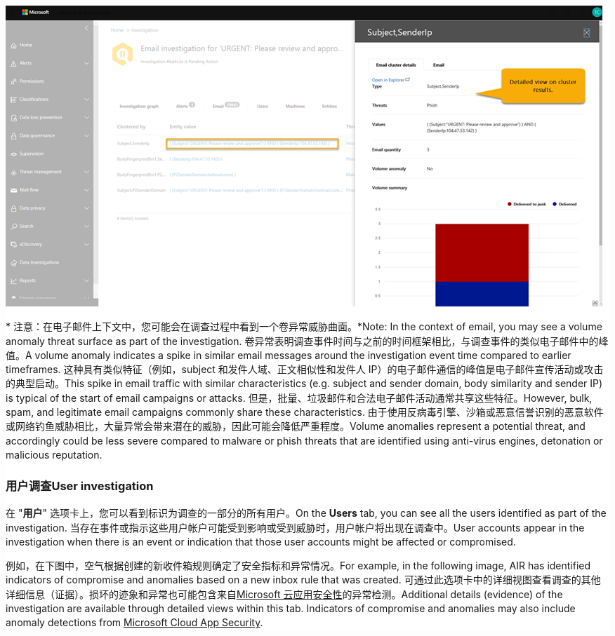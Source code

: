 ![使用浮出控件详细信息的航空调查电子邮件](media/air-investigationemailpageflyoutdetails.png)

<span data-ttu-id="0837c-267">\* 注意：在电子邮件上下文中，您可能会在调查过程中看到一个卷异常威胁曲面。</span><span class="sxs-lookup"><span data-stu-id="0837c-267">\*Note: In the context of email, you may see a volume anomaly threat surface as part of the investigation.</span></span> <span data-ttu-id="0837c-268">卷异常表明调查事件时间与之前的时间框架相比，与调查事件的类似电子邮件中的峰值。</span><span class="sxs-lookup"><span data-stu-id="0837c-268">A volume anomaly indicates a spike in similar email messages around the investigation event time compared to earlier timeframes.</span></span> <span data-ttu-id="0837c-269">这种具有类似特征（例如，subject 和发件人域、正文相似性和发件人 IP）的电子邮件通信的峰值是电子邮件宣传活动或攻击的典型启动。</span><span class="sxs-lookup"><span data-stu-id="0837c-269">This spike in email traffic with similar characteristics (e.g. subject and sender domain, body similarity and sender IP) is typical of the start of email campaigns or attacks.</span></span> <span data-ttu-id="0837c-270">但是，批量、垃圾邮件和合法电子邮件活动通常共享这些特征。</span><span class="sxs-lookup"><span data-stu-id="0837c-270">However, bulk, spam, and legitimate email campaigns commonly share these characteristics.</span></span> <span data-ttu-id="0837c-271">由于使用反病毒引擎、沙箱或恶意信誉识别的恶意软件或网络钓鱼威胁相比，大量异常会带来潜在的威胁，因此可能会降低严重程度。</span><span class="sxs-lookup"><span data-stu-id="0837c-271">Volume anomalies represent a potential threat, and accordingly could be less severe compared to malware or phish threats that are identified using anti-virus engines, detonation or malicious reputation.</span></span>

### <a name="user-investigation"></a><span data-ttu-id="0837c-272">用户调查</span><span class="sxs-lookup"><span data-stu-id="0837c-272">User investigation</span></span>

<span data-ttu-id="0837c-273">在 "**用户**" 选项卡上，您可以看到标识为调查的一部分的所有用户。</span><span class="sxs-lookup"><span data-stu-id="0837c-273">On the **Users** tab, you can see all the users identified as part of the investigation.</span></span> <span data-ttu-id="0837c-274">当存在事件或指示这些用户帐户可能受到影响或受到威胁时，用户帐户将出现在调查中。</span><span class="sxs-lookup"><span data-stu-id="0837c-274">User accounts appear in the investigation when there is an event or indication that those user accounts might be affected or compromised.</span></span>

<span data-ttu-id="0837c-275">例如，在下图中，空气根据创建的新收件箱规则确定了安全指标和异常情况。</span><span class="sxs-lookup"><span data-stu-id="0837c-275">For example, in the following image, AIR has identified indicators of compromise and anomalies based on a new inbox rule that was created.</span></span> <span data-ttu-id="0837c-276">可通过此选项卡中的详细视图查看调查的其他详细信息（证据）。损坏的迹象和异常也可能包含来自[Microsoft 云应用安全性](https://docs.microsoft.com/cloud-app-security)的异常检测。</span><span class="sxs-lookup"><span data-stu-id="0837c-276">Additional details (evidence) of the investigation are available through detailed views within this tab. Indicators of compromise and anomalies may also include anomaly detections from [Microsoft Cloud App Security](https://docs.microsoft.com/cloud-app-security).</span></span>
